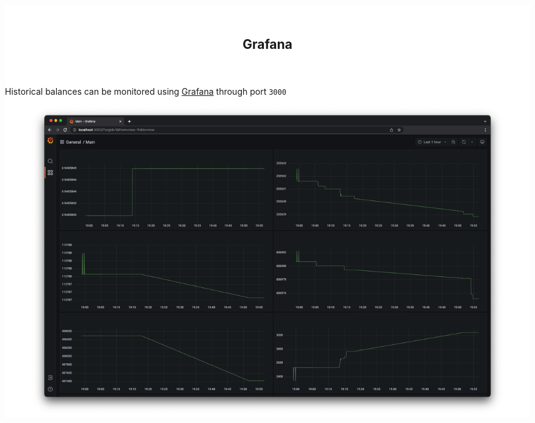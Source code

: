 <br />
<a name="grafana"></a>
<h2 align="center">Grafana </h2>
<br />

Historical balances can be monitored using [Grafana](https://grafana.com/) through port `3000`

<p align="center">
<img src="assets/grafana.png" width="90%" />
</p>
